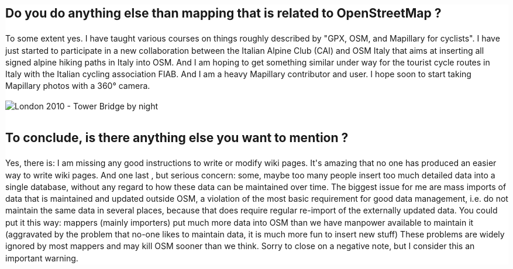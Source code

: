 ## Do you do anything else than mapping that is related to OpenStreetMap ?
To some extent yes. I have taught various courses on things roughly described by "GPX, OSM, and Mapillary for cyclists". I have just started to participate in a new collaboration between the Italian Alpine Club (CAI) and OSM Italy that aims at inserting all signed alpine hiking paths in Italy into OSM. And I am hoping to get something similar under way for the tourist cycle routes in Italy with the Italian cycling association FIAB.
And I am a heavy Mapillary contributor and user. I hope soon to start taking Mapillary photos with a 360° camera.

![London 2010 - Tower Bridge by night](https://photos.smugmug.com/OSM/Screenshots/Mapper-in-the-Spotlight/Volker-Schmidt/i-DFJW5mw/0/01ec58c1/X3/vlcsnap-2018-12-20-16h08m40s783-X3.png)
## To conclude, is there anything else you want to mention ?
Yes, there is: I am missing any good instructions to write or modify wiki pages. It's amazing that no one has produced an easier way to write wiki pages. 
And one last , but serious concern: some, maybe too many people insert too much detailed data into a single database, without any regard to how these data can be maintained over time. The biggest issue for me are mass imports of data that is maintained and updated outside OSM, a violation of the most basic requirement for good data management, i.e. do not maintain the same data in several places, because that does require regular re-import of the externally updated data. You could put it this way: mappers (mainly importers) put much more data into OSM than we have manpower available to maintain it  (aggravated by the problem that no-one likes to maintain data, it is much more fun to insert new stuff) 
These problems are widely ignored by most mappers and may kill OSM sooner than we think. Sorry to close on a negative note, but I consider this an important warning.
